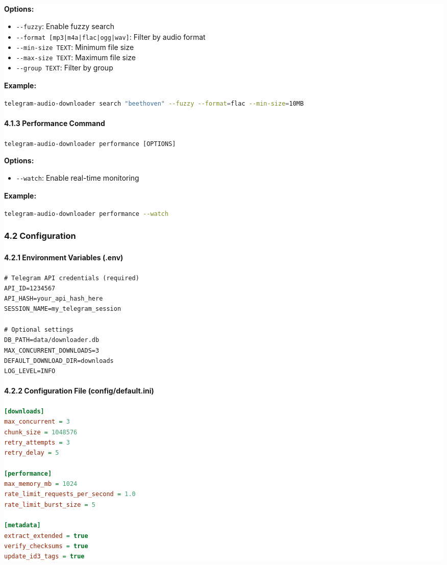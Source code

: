 **Options:**
- `--fuzzy`: Enable fuzzy search
- `--format [mp3|m4a|flac|ogg|wav]`: Filter by audio format
- `--min-size TEXT`: Minimum file size
- `--max-size TEXT`: Maximum file size
- `--group TEXT`: Filter by group

**Example:**
```bash
telegram-audio-downloader search "beethoven" --fuzzy --format=flac --min-size=10MB
```

#### 4.1.3 Performance Command
```
telegram-audio-downloader performance [OPTIONS]
```

**Options:**
- `--watch`: Enable real-time monitoring

**Example:**
```bash
telegram-audio-downloader performance --watch
```

### 4.2 Configuration

#### 4.2.1 Environment Variables (.env)
```env
# Telegram API credentials (required)
API_ID=1234567
API_HASH=your_api_hash_here
SESSION_NAME=my_telegram_session

# Optional settings
DB_PATH=data/downloader.db
MAX_CONCURRENT_DOWNLOADS=3
DEFAULT_DOWNLOAD_DIR=downloads
LOG_LEVEL=INFO
```

#### 4.2.2 Configuration File (config/default.ini)
```ini
[downloads]
max_concurrent = 3
chunk_size = 1048576
retry_attempts = 3
retry_delay = 5

[performance]
max_memory_mb = 1024
rate_limit_requests_per_second = 1.0
rate_limit_burst_size = 5

[metadata]
extract_extended = true
verify_checksums = true
update_id3_tags = true
```
